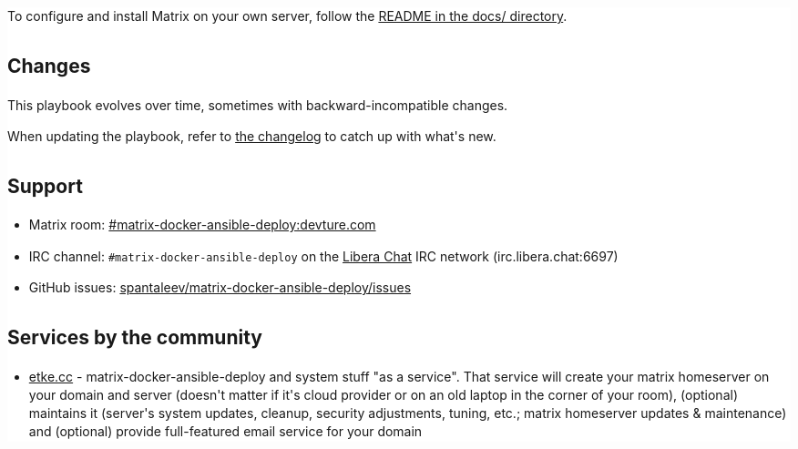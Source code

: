 To configure and install Matrix on your own server, follow the [README in the docs/ directory](docs/README.md).


## Changes

This playbook evolves over time, sometimes with backward-incompatible changes.

When updating the playbook, refer to [the changelog](CHANGELOG.md) to catch up with what's new.


## Support

- Matrix room: [#matrix-docker-ansible-deploy:devture.com](https://matrix.to/#/#matrix-docker-ansible-deploy:devture.com)

- IRC channel: `#matrix-docker-ansible-deploy` on the [Libera Chat](https://libera.chat/) IRC network (irc.libera.chat:6697)

- GitHub issues: [spantaleev/matrix-docker-ansible-deploy/issues](https://github.com/spantaleev/matrix-docker-ansible-deploy/issues)


## Services by the community

- [etke.cc](https://etke.cc) - matrix-docker-ansible-deploy and system stuff "as a service". That service will create your matrix homeserver on your domain and server (doesn't matter if it's cloud provider or on an old laptop in the corner of your room), (optional) maintains it (server's system updates, cleanup, security adjustments, tuning, etc.; matrix homeserver updates & maintenance) and (optional) provide full-featured email service for your domain
